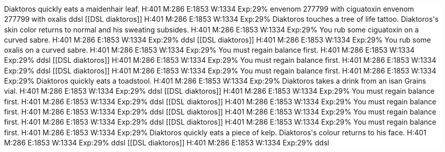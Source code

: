 Diaktoros quickly eats a maidenhair leaf.
H:401 M:286 E:1853 W:1334 Exp:29% <e-> <db>envenom 277799 with ciguatoxin
envenom 277799 with oxalis
ddsl
[[DSL diaktoros]]
H:401 M:286 E:1853 W:1334 Exp:29% <e-> <db>
Diaktoros touches a tree of life tattoo.
Diaktoros's skin color returns to normal and his sweating subsides.
H:401 M:286 E:1853 W:1334 Exp:29% <e-> <db>
You rub some ciguatoxin on a curved sabre.
H:401 M:286 E:1853 W:1334 Exp:29% <e-> <db>ddsl
[[DSL diaktoros]]
H:401 M:286 E:1853 W:1334 Exp:29% <e-> <db>
You rub some oxalis on a curved sabre.
H:401 M:286 E:1853 W:1334 Exp:29% <e-> <db>
You must regain balance first.
H:401 M:286 E:1853 W:1334 Exp:29% <e-> <db>ddsl
[[DSL diaktoros]]
H:401 M:286 E:1853 W:1334 Exp:29% <e-> <db>
You must regain balance first.
H:401 M:286 E:1853 W:1334 Exp:29% <e-> <db>ddsl
[[DSL diaktoros]]
H:401 M:286 E:1853 W:1334 Exp:29% <e-> <db>
You must regain balance first.
H:401 M:286 E:1853 W:1334 Exp:29% <e-> <db>
Diaktoros quickly eats a toadstool.
H:401 M:286 E:1853 W:1334 Exp:29% <e-> <db>
Diaktoros takes a drink from an isan Grains vial.
H:401 M:286 E:1853 W:1334 Exp:29% <e-> <db>ddsl
[[DSL diaktoros]]
H:401 M:286 E:1853 W:1334 Exp:29% <e-> <db>
You must regain balance first.
H:401 M:286 E:1853 W:1334 Exp:29% <e-> <db>ddsl
[[DSL diaktoros]]
H:401 M:286 E:1853 W:1334 Exp:29% <e-> <db>
You must regain balance first.
H:401 M:286 E:1853 W:1334 Exp:29% <e-> <db>ddsl
[[DSL diaktoros]]
H:401 M:286 E:1853 W:1334 Exp:29% <e-> <db>
You must regain balance first.
H:401 M:286 E:1853 W:1334 Exp:29% <e-> <db>ddsl
[[DSL diaktoros]]
H:401 M:286 E:1853 W:1334 Exp:29% <e-> <db>
You must regain balance first.
H:401 M:286 E:1853 W:1334 Exp:29% <e-> <db>
Diaktoros quickly eats a piece of kelp.
Diaktoros's colour returns to his face.
H:401 M:286 E:1853 W:1334 Exp:29% <e-> <db>ddsl
[[DSL diaktoros]]
H:401 M:286 E:1853 W:1334 Exp:29% <e-> <db>ddsl
